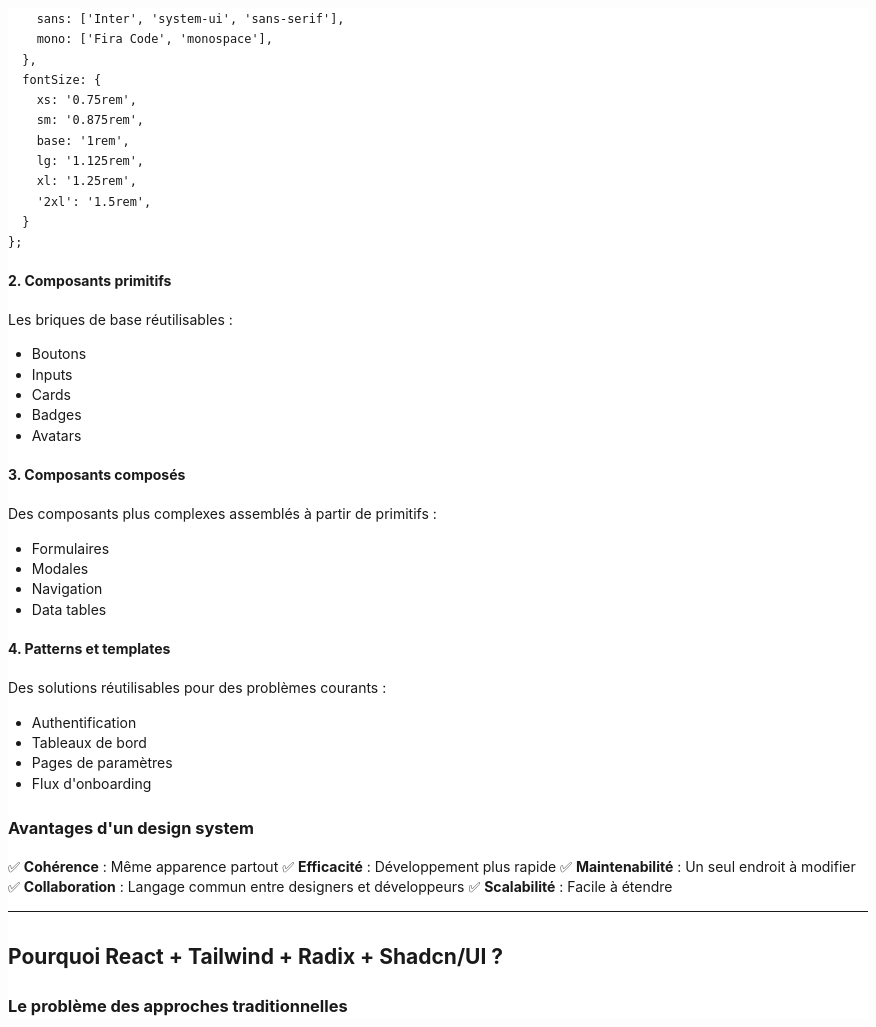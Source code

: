 ```tsx
    sans: ['Inter', 'system-ui', 'sans-serif'],
    mono: ['Fira Code', 'monospace'],
  },
  fontSize: {
    xs: '0.75rem',
    sm: '0.875rem',
    base: '1rem',
    lg: '1.125rem',
    xl: '1.25rem',
    '2xl': '1.5rem',
  }
};
```

#### 2. **Composants primitifs**

Les briques de base réutilisables :
- Boutons
- Inputs
- Cards
- Badges
- Avatars

#### 3. **Composants composés**

Des composants plus complexes assemblés à partir de primitifs :
- Formulaires
- Modales
- Navigation
- Data tables

#### 4. **Patterns et templates**

Des solutions réutilisables pour des problèmes courants :
- Authentification
- Tableaux de bord
- Pages de paramètres
- Flux d'onboarding

### Avantages d'un design system

✅ **Cohérence** : Même apparence partout
✅ **Efficacité** : Développement plus rapide
✅ **Maintenabilité** : Un seul endroit à modifier
✅ **Collaboration** : Langage commun entre designers et développeurs
✅ **Scalabilité** : Facile à étendre

---

## Pourquoi React + Tailwind + Radix + Shadcn/UI ?

### Le problème des approches traditionnelles
